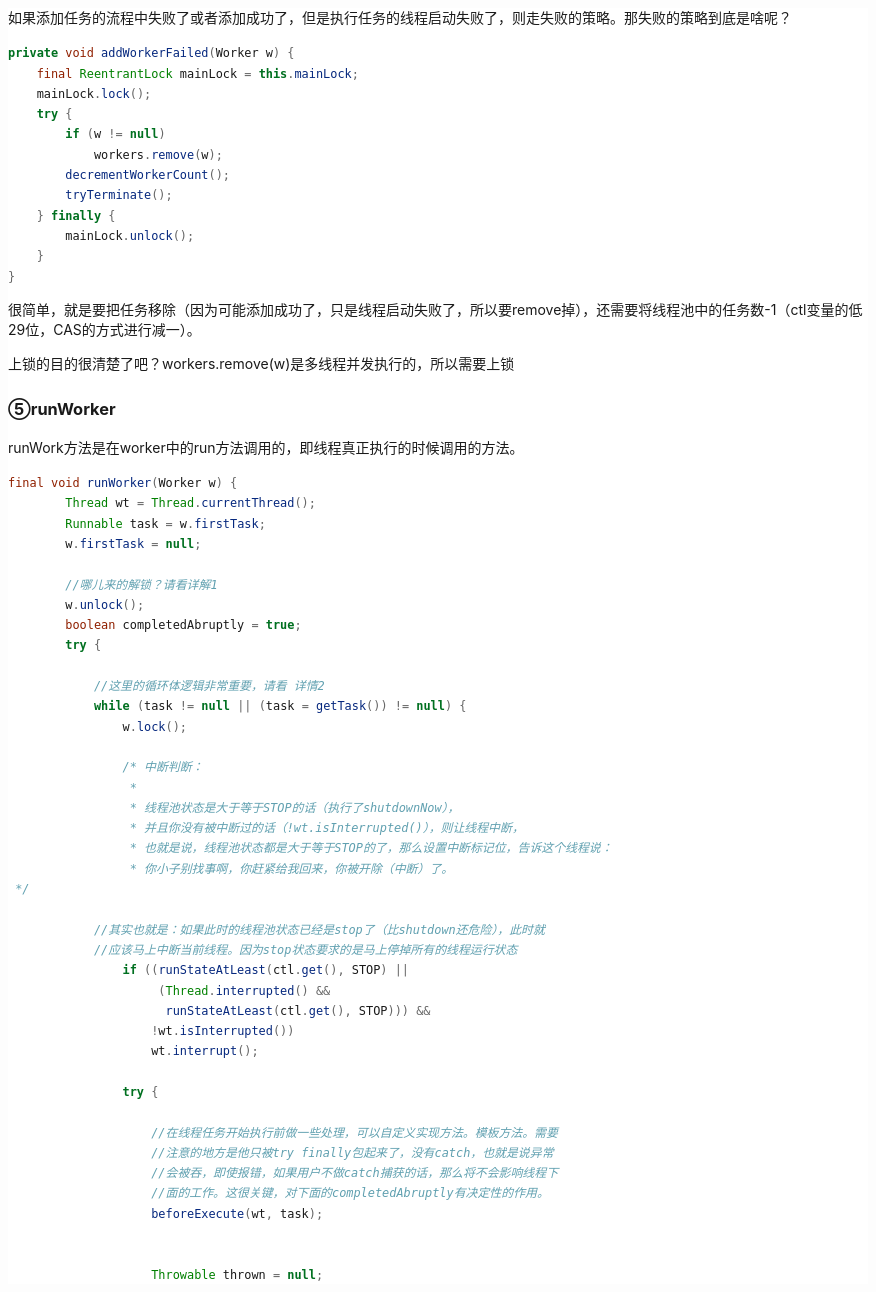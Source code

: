 如果添加任务的流程中失败了或者添加成功了，但是执行任务的线程启动失败了，则走失败的策略。那失败的策略到底是啥呢？

```java
private void addWorkerFailed(Worker w) {
    final ReentrantLock mainLock = this.mainLock;
    mainLock.lock();
    try {
        if (w != null)
            workers.remove(w);
        decrementWorkerCount();
        tryTerminate();
    } finally {
        mainLock.unlock();
    }
}
```

很简单，就是要把任务移除（因为可能添加成功了，只是线程启动失败了，所以要remove掉），还需要将线程池中的任务数-1（ctl变量的低29位，CAS的方式进行减一）。

上锁的目的很清楚了吧？workers.remove(w)是多线程并发执行的，所以需要上锁

### ⑤**runWorker**

runWork方法是在worker中的run方法调用的，即线程真正执行的时候调用的方法。

```java
final void runWorker(Worker w) {
        Thread wt = Thread.currentThread();
        Runnable task = w.firstTask;
        w.firstTask = null;
    
        //哪儿来的解锁？请看详解1
        w.unlock(); 
        boolean completedAbruptly = true;
        try {
            
            //这里的循环体逻辑非常重要，请看 详情2
            while (task != null || (task = getTask()) != null) {
                w.lock();
               
                /* 中断判断：
                 *
                 * 线程池状态是大于等于STOP的话（执行了shutdownNow），
                 * 并且你没有被中断过的话（!wt.isInterrupted()），则让线程中断，
                 * 也就是说，线程池状态都是大于等于STOP的了，那么设置中断标记位，告诉这个线程说：
                 * 你小子别找事啊，你赶紧给我回来，你被开除（中断）了。
 */

            //其实也就是：如果此时的线程池状态已经是stop了（比shutdown还危险），此时就
            //应该马上中断当前线程。因为stop状态要求的是马上停掉所有的线程运行状态
                if ((runStateAtLeast(ctl.get(), STOP) ||
                     (Thread.interrupted() &&
                      runStateAtLeast(ctl.get(), STOP))) &&
                    !wt.isInterrupted())
                    wt.interrupt();
                
                try {
                    
                    //在线程任务开始执行前做一些处理，可以自定义实现方法。模板方法。需要 
                    //注意的地方是他只被try finally包起来了，没有catch，也就是说异常
                    //会被吞，即使报错，如果用户不做catch捕获的话，那么将不会影响线程下
                    //面的工作。这很关键，对下面的completedAbruptly有决定性的作用。
                    beforeExecute(wt, task);
                    
                    
                    Throwable thrown = null;
```
